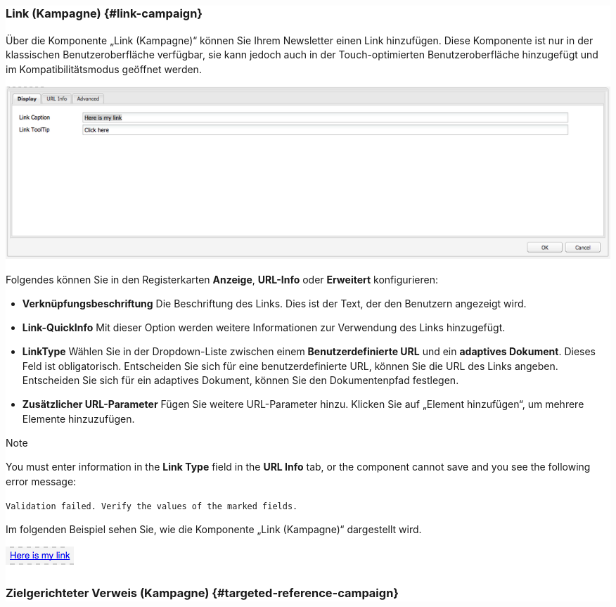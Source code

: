 ### Link (Kampagne) {#link-campaign}

Über die Komponente „Link (Kampagne)“ können Sie Ihrem Newsletter einen Link hinzufügen. Diese Komponente ist nur in der klassischen Benutzeroberfläche verfügbar, sie kann jedoch auch in der Touch-optimierten Benutzeroberfläche hinzugefügt und im Kompatibilitätsmodus geöffnet werden.

![chlimage_1-117](assets/chlimage_1-117.png)

Folgendes können Sie in den Registerkarten **Anzeige**, **URL-Info** oder **Erweitert** konfigurieren:

* **Verknüpfungsbeschriftung** Die Beschriftung des Links. Dies ist der Text, der den Benutzern angezeigt wird.

* **Link-QuickInfo** Mit dieser Option werden weitere Informationen zur Verwendung des Links hinzugefügt.

* **LinkType** Wählen Sie in der Dropdown-Liste zwischen einem 
**Benutzerdefinierte URL** und ein **adaptives Dokument**. Dieses Feld ist obligatorisch. Entscheiden Sie sich für eine benutzerdefinierte URL, können Sie die URL des Links angeben. Entscheiden Sie sich für ein adaptives Dokument, können Sie den Dokumentenpfad festlegen.

* **Zusätzlicher URL-Parameter** Fügen Sie weitere URL-Parameter hinzu. Klicken Sie auf „Element hinzufügen“, um mehrere Elemente hinzuzufügen.

>[!NOTE]
>
>You must enter information in the **Link Type** field in the **URL Info** tab, or the component cannot save and you see the following error message:
>
>`Validation failed. Verify the values of the marked fields.`


Im folgenden Beispiel sehen Sie, wie die Komponente „Link (Kampagne)“ dargestellt wird.

![chlimage_1-118](assets/chlimage_1-118.png)

### Zielgerichteter Verweis (Kampagne) {#targeted-reference-campaign}
